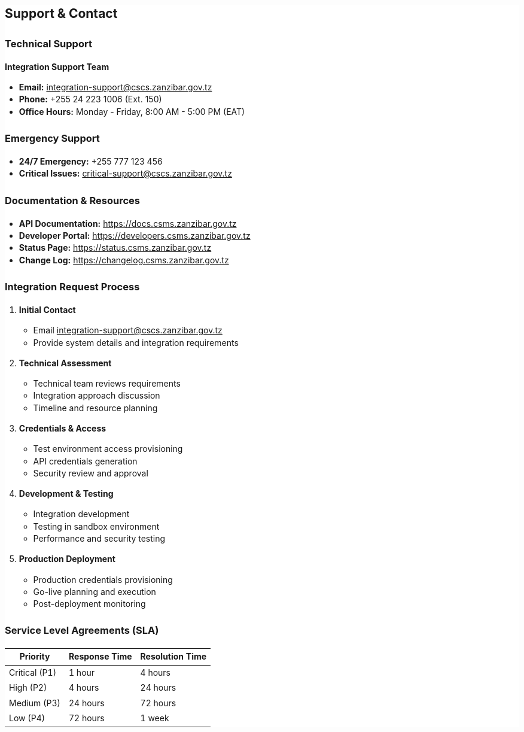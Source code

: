
## Support & Contact

### Technical Support

**Integration Support Team**  
- **Email:** integration-support@cscs.zanzibar.gov.tz
- **Phone:** +255 24 223 1006 (Ext. 150)
- **Office Hours:** Monday - Friday, 8:00 AM - 5:00 PM (EAT)

### Emergency Support
- **24/7 Emergency:** +255 777 123 456
- **Critical Issues:** critical-support@cscs.zanzibar.gov.tz

### Documentation & Resources

- **API Documentation:** https://docs.csms.zanzibar.gov.tz
- **Developer Portal:** https://developers.csms.zanzibar.gov.tz
- **Status Page:** https://status.csms.zanzibar.gov.tz
- **Change Log:** https://changelog.csms.zanzibar.gov.tz

### Integration Request Process

1. **Initial Contact**
   - Email integration-support@cscs.zanzibar.gov.tz
   - Provide system details and integration requirements
   
2. **Technical Assessment**
   - Technical team reviews requirements
   - Integration approach discussion
   - Timeline and resource planning
   
3. **Credentials & Access**
   - Test environment access provisioning
   - API credentials generation
   - Security review and approval
   
4. **Development & Testing**
   - Integration development
   - Testing in sandbox environment
   - Performance and security testing
   
5. **Production Deployment**
   - Production credentials provisioning
   - Go-live planning and execution
   - Post-deployment monitoring

### Service Level Agreements (SLA)

| Priority | Response Time | Resolution Time |
|----------|---------------|-----------------|
| Critical (P1) | 1 hour | 4 hours |
| High (P2) | 4 hours | 24 hours |
| Medium (P3) | 24 hours | 72 hours |
| Low (P4) | 72 hours | 1 week |
